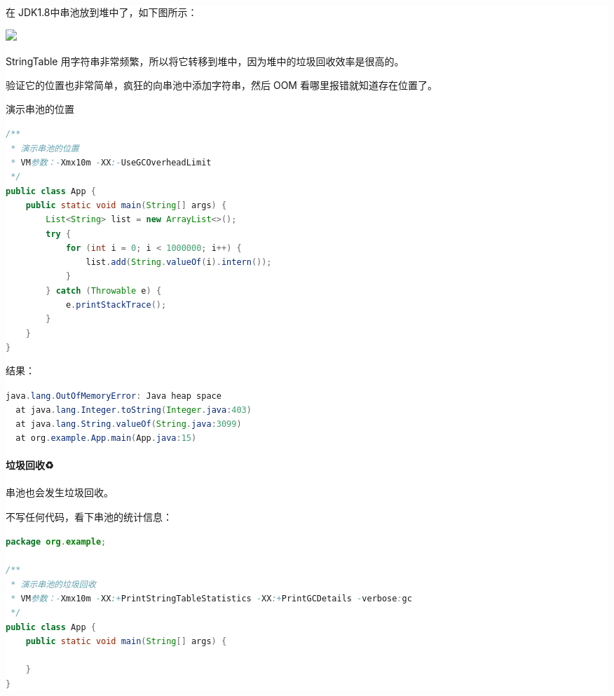 在 JDK1.8中串池放到堆中了，如下图所示：

![](https://blog.lichenghao.cn/upload/2022/07/090818-jvm.png)

StringTable 用字符串非常频繁，所以将它转移到堆中，因为堆中的垃圾回收效率是很高的。

验证它的位置也非常简单，疯狂的向串池中添加字符串，然后 OOM 看哪里报错就知道存在位置了。






  演示串池的位置



  ```java
  /**
   * 演示串池的位置
   * VM参数：-Xmx10m -XX:-UseGCOverheadLimit
   */
  public class App {
      public static void main(String[] args) {
          List<String> list = new ArrayList<>();
          try {
              for (int i = 0; i < 1000000; i++) {
                  list.add(String.valueOf(i).intern());
              }
          } catch (Throwable e) {
              e.printStackTrace();
          }
      }
  }
  ```



结果：

  ```java
  java.lang.OutOfMemoryError: Java heap space
  	at java.lang.Integer.toString(Integer.java:403)
  	at java.lang.String.valueOf(String.java:3099)
  	at org.example.App.main(App.java:15)
  ```





#### 垃圾回收♻️

串池也会发生垃圾回收。

不写任何代码，看下串池的统计信息：

```java
package org.example;

/**
 * 演示串池的垃圾回收
 * VM参数：-Xmx10m -XX:+PrintStringTableStatistics -XX:+PrintGCDetails -verbose:gc
 */
public class App {
    public static void main(String[] args) {
      
    }
}
```

